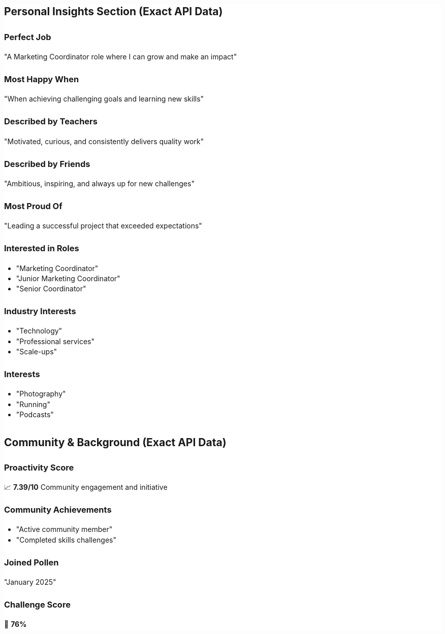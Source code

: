 ## Personal Insights Section (Exact API Data)

### Perfect Job
"A Marketing Coordinator role where I can grow and make an impact"

### Most Happy When
"When achieving challenging goals and learning new skills"

### Described by Teachers
"Motivated, curious, and consistently delivers quality work"

### Described by Friends
"Ambitious, inspiring, and always up for new challenges"

### Most Proud Of
"Leading a successful project that exceeded expectations"

### Interested in Roles
- "Marketing Coordinator"
- "Junior Marketing Coordinator" 
- "Senior Coordinator"

### Industry Interests
- "Technology"
- "Professional services"
- "Scale-ups"

### Interests
- "Photography"
- "Running"
- "Podcasts"

## Community & Background (Exact API Data)

### Proactivity Score
📈 **7.39/10**
Community engagement and initiative

### Community Achievements
- "Active community member"
- "Completed skills challenges"

### Joined Pollen
"January 2025"

### Challenge Score
🎯 **76%**
